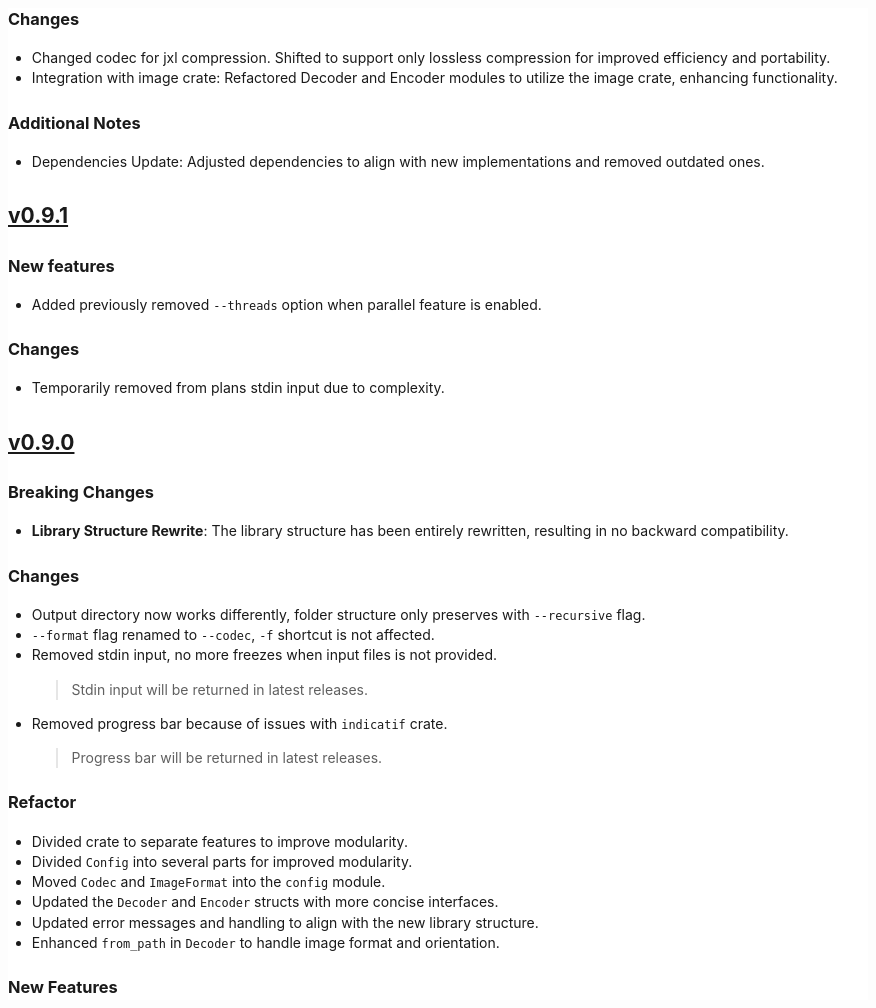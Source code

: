 ### Changes

- Changed codec for jxl compression. Shifted to support only lossless compression for improved efficiency and portability.
- Integration with image crate: Refactored Decoder and Encoder modules to utilize the image crate, enhancing functionality.

### Additional Notes

- Dependencies Update: Adjusted dependencies to align with new implementations and removed outdated ones.

## [v0.9.1](https://github.com/SalOne22/rimage/releases/tag/v0.9.1)

### New features

- Added previously removed `--threads` option when parallel feature is enabled.

### Changes

- Temporarily removed from plans stdin input due to complexity.

## [v0.9.0](https://github.com/SalOne22/rimage/releases/tag/v0.9.0)

### Breaking Changes

- **Library Structure Rewrite**: The library structure has been entirely rewritten, resulting in no backward compatibility.

### Changes

- Output directory now works differently, folder structure only preserves with `--recursive` flag.
- `--format` flag renamed to `--codec`, `-f` shortcut is not affected.
- Removed stdin input, no more freezes when input files is not provided.
  > Stdin input will be returned in latest releases.
- Removed progress bar because of issues with `indicatif` crate.
  > Progress bar will be returned in latest releases.

### Refactor

- Divided crate to separate features to improve modularity.
- Divided `Config` into several parts for improved modularity.
- Moved `Codec` and `ImageFormat` into the `config` module.
- Updated the `Decoder` and `Encoder` structs with more concise interfaces.
- Updated error messages and handling to align with the new library structure.
- Enhanced `from_path` in `Decoder` to handle image format and orientation.

### New Features
